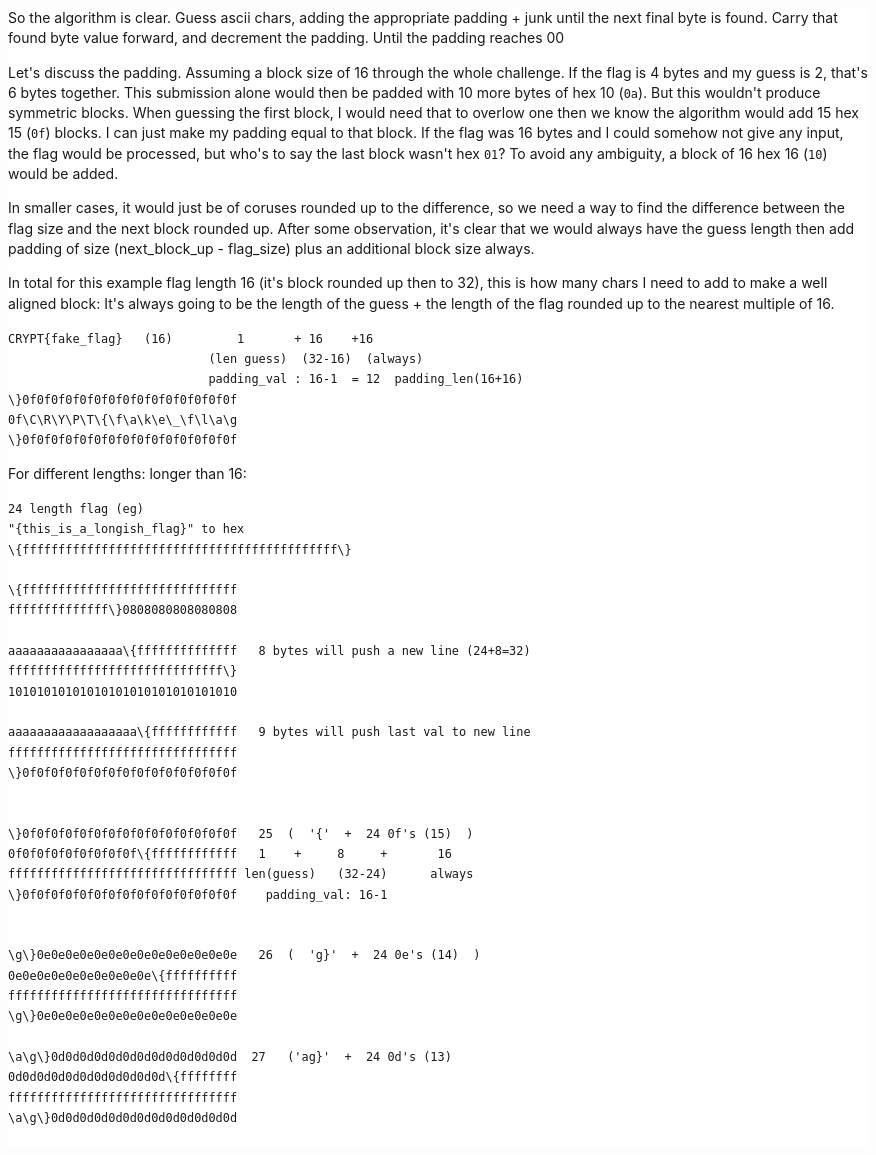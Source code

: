 So the algorithm is clear. Guess ascii chars, adding the appropriate padding + junk until the next final byte is found. Carry that found byte value forward, and decrement the padding. Until the padding reaches 00

Let's discuss the padding. Assuming a block size of 16 through the whole challenge. If the flag is 4 bytes and my guess is 2, that's 6 bytes together. This submission alone would then be padded with 10 more bytes of hex 10 (`0a`). But this wouldn't produce symmetric blocks. When guessing the first block, I would need that to overlow one then we know the algorithm would add 15 hex 15 (`0f`) blocks. I can just make my padding equal to that block. If the flag was 16 bytes and I could somehow not give any input, the flag would be processed, but who's to say the last block wasn't hex `01`? To avoid any ambiguity, a block of 16 hex 16 (`10`) would be added. 

In smaller cases, it would just be of coruses rounded up to the difference, so we need a way to find the difference between the flag size and the next block rounded up. After some observation, it's clear that we would always have the guess length then add padding of size (next_block_up - flag_size) plus an additional block size always.

In total for this example flag length 16 (it's block rounded up then to 32), this is how many chars I need to add to make a well aligned block: It's always going to be  the length of the guess + the length of the flag rounded up to the nearest multiple of 16.
```
CRYPT{fake_flag}   (16)			1		+ 16	+16           
							(len guess)	 (32-16)  (always)
							padding_val : 16-1  = 12  padding_len(16+16)
\}0f0f0f0f0f0f0f0f0f0f0f0f0f0f0f
0f\C\R\Y\P\T\{\f\a\k\e\_\f\l\a\g
\}0f0f0f0f0f0f0f0f0f0f0f0f0f0f0f
```


For different lengths:
longer than 16:

```
24 length flag (eg)
"{this_is_a_longish_flag}" to hex 
\{ffffffffffffffffffffffffffffffffffffffffffff\}

\{ffffffffffffffffffffffffffffff
ffffffffffffff\}0808080808080808

aaaaaaaaaaaaaaaa\{ffffffffffffff   8 bytes will push a new line (24+8=32)
ffffffffffffffffffffffffffffff\}
10101010101010101010101010101010

aaaaaaaaaaaaaaaaaa\{ffffffffffff   9 bytes will push last val to new line
ffffffffffffffffffffffffffffffff
\}0f0f0f0f0f0f0f0f0f0f0f0f0f0f0f


\}0f0f0f0f0f0f0f0f0f0f0f0f0f0f0f   25  (  '{'  +  24 0f's (15)  )
0f0f0f0f0f0f0f0f0f\{ffffffffffff   1	+	  8		+		16
ffffffffffffffffffffffffffffffff len(guess)   (32-24)      always
\}0f0f0f0f0f0f0f0f0f0f0f0f0f0f0f	padding_val: 16-1


\g\}0e0e0e0e0e0e0e0e0e0e0e0e0e0e   26  (  'g}'  +  24 0e's (14)  )
0e0e0e0e0e0e0e0e0e0e\{ffffffffff
ffffffffffffffffffffffffffffffff
\g\}0e0e0e0e0e0e0e0e0e0e0e0e0e0e

\a\g\}0d0d0d0d0d0d0d0d0d0d0d0d0d  27   ('ag}'  +  24 0d's (13)
0d0d0d0d0d0d0d0d0d0d0d\{ffffffff
ffffffffffffffffffffffffffffffff
\a\g\}0d0d0d0d0d0d0d0d0d0d0d0d0d


```